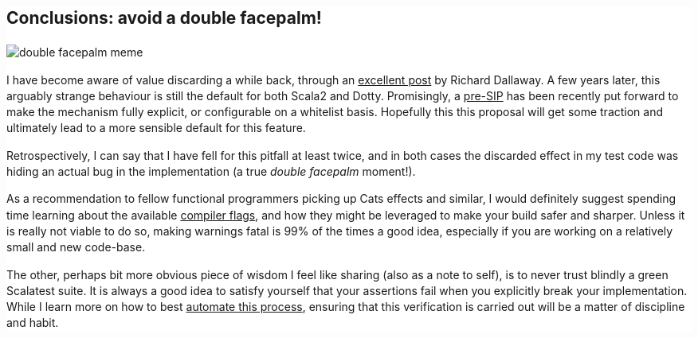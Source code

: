 ## Conclusions: avoid a double facepalm!

![double facepalm meme](/website/img/posts/double-facepalm.jpg)

I have become aware of value discarding a while back, through an [excellent post](https://underscore.io/blog/posts/2016/11/24/value-discard.html) 
by Richard Dallaway. A few years later, this arguably strange behaviour is still the default for both Scala2 and Dotty. 
Promisingly, a [pre-SIP](https://contributors.scala-lang.org/t/pre-sip-limiting-value-discards/3729) has been recently put forward 
to make the mechanism fully explicit, or configurable on a whitelist basis.
Hopefully this this proposal will get some traction and ultimately lead to a more sensible default for this feature.

Retrospectively, I can say that I have fell for this pitfall at least twice, and in both cases the discarded effect 
in my test code was hiding an actual bug in the implementation (a true _double facepalm_ moment!).

As a recommendation to fellow functional programmers picking up Cats effects and similar, I would definitely suggest 
spending time learning about the available [compiler flags](https://docs.scala-lang.org/overviews/compiler-options/index.html#Warning_Settings), 
and how they might be leveraged to make your build safer and sharper. Unless it is really not viable to do so,
making warnings fatal is 99% of the times a good idea, especially if you are working on a relatively small
and new code-base. 

The other, perhaps bit more obvious piece of wisdom I feel like sharing (also as a note to self), is to never
trust blindly a green Scalatest suite. It is always a good idea to satisfy yourself that your assertions fail when you explicitly
break your implementation. While I learn more on how to best [automate this process](https://en.wikipedia.org/wiki/Mutation_testing),
ensuring that this verification is carried out will be a matter of discipline and habit.
